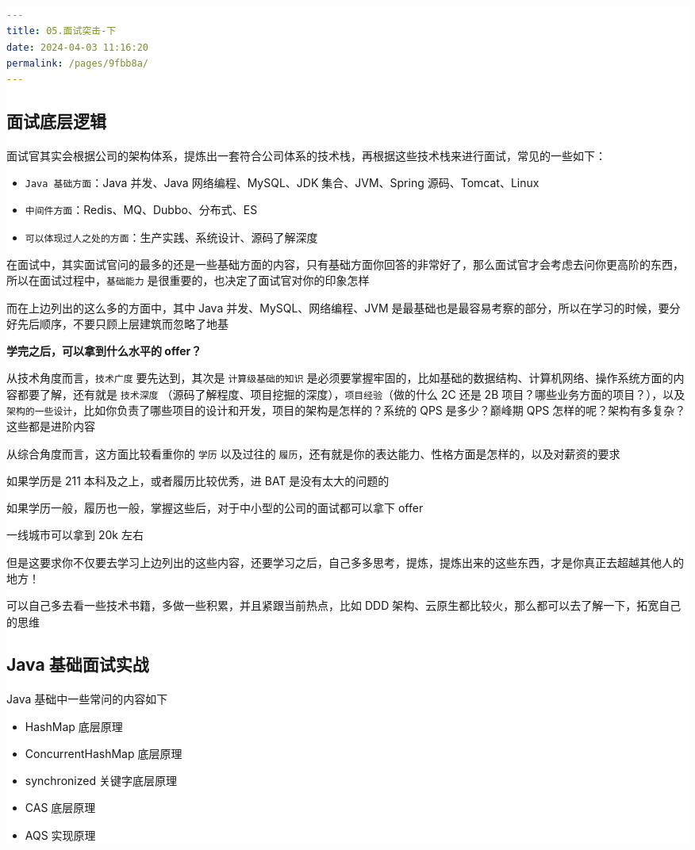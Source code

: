 ```yaml
---
title: 05.面试突击-下
date: 2024-04-03 11:16:20
permalink: /pages/9fbb8a/
---
```

## 面试底层逻辑

面试官其实会根据公司的架构体系，提炼出一套符合公司体系的技术栈，再根据这些技术栈来进行面试，常见的一些如下：

- `Java 基础方面`：Java 并发、Java 网络编程、MySQL、JDK 集合、JVM、Spring 源码、Tomcat、Linux


- `中间件方面`：Redis、MQ、Dubbo、分布式、ES 
- `可以体现过人之处的方面`：生产实践、系统设计、源码了解深度



在面试中，其实面试官问的最多的还是一些基础方面的内容，只有基础方面你回答的非常好了，那么面试官才会考虑去问你更高阶的东西，所以在面试过程中，`基础能力` 是很重要的，也决定了面试官对你的印象怎样

而在上边列出的这么多的方面中，其中 Java 并发、MySQL、网络编程、JVM 是最基础也是最容易考察的部分，所以在学习的时候，要分好先后顺序，不要只顾上层建筑而忽略了地基



**学完之后，可以拿到什么水平的 offer？**

从技术角度而言，`技术广度` 要先达到，其次是 `计算级基础的知识` 是必须要掌握牢固的，比如基础的数据结构、计算机网络、操作系统方面的内容都要了解，还有就是 `技术深度` （源码了解程度、项目挖掘的深度），`项目经验`（做的什么 2C 还是 2B 项目？哪些业务方面的项目？），以及 `架构的一些设计`，比如你负责了哪些项目的设计和开发，项目的架构是怎样的？系统的 QPS 是多少？巅峰期 QPS 怎样的呢？架构有多复杂？这些都是进阶内容

从综合角度而言，这方面比较看重你的 `学历` 以及过往的 `履历`，还有就是你的表达能力、性格方面是怎样的，以及对薪资的要求

如果学历是 211 本科及之上，或者履历比较优秀，进 BAT 是没有太大的问题的

如果学历一般，履历也一般，掌握这些后，对于中小型的公司的面试都可以拿下 offer

一线城市可以拿到 20k 左右

但是这要求你不仅要去学习上边列出的这些内容，还要学习之后，自己多多思考，提炼，提炼出来的这些东西，才是你真正去超越其他人的地方！

可以自己多去看一些技术书籍，多做一些积累，并且紧跟当前热点，比如 DDD 架构、云原生都比较火，那么都可以去了解一下，拓宽自己的思维







## Java 基础面试实战

Java 基础中一些常问的内容如下

- HashMap 底层原理

- ConcurrentHashMap 底层原理

- synchronized 关键字底层原理

- CAS 底层原理

- AQS 实现原理
